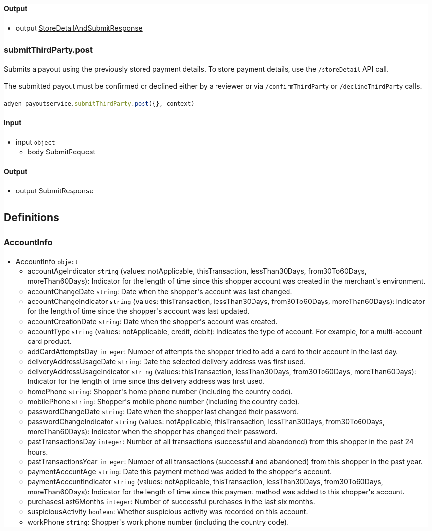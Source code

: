 #### Output
* output [StoreDetailAndSubmitResponse](#storedetailandsubmitresponse)

### submitThirdParty.post
Submits a payout using the previously stored payment details. To store payment details, use the `/storeDetail` API call.

The submitted payout must be confirmed or declined either by a reviewer or via `/confirmThirdParty` or `/declineThirdParty` calls.


```js
adyen_payoutservice.submitThirdParty.post({}, context)
```

#### Input
* input `object`
  * body [SubmitRequest](#submitrequest)

#### Output
* output [SubmitResponse](#submitresponse)



## Definitions

### AccountInfo
* AccountInfo `object`
  * accountAgeIndicator `string` (values: notApplicable, thisTransaction, lessThan30Days, from30To60Days, moreThan60Days): Indicator for the length of time since this shopper account was created in the merchant's environment.
  * accountChangeDate `string`: Date when the shopper's account was last changed.
  * accountChangeIndicator `string` (values: thisTransaction, lessThan30Days, from30To60Days, moreThan60Days): Indicator for the length of time since the shopper's account was last updated.
  * accountCreationDate `string`: Date when the shopper's account was created.
  * accountType `string` (values: notApplicable, credit, debit): Indicates the type of account. For example, for a multi-account card product.
  * addCardAttemptsDay `integer`: Number of attempts the shopper tried to add a card to their account in the last day.
  * deliveryAddressUsageDate `string`: Date the selected delivery address was first used.
  * deliveryAddressUsageIndicator `string` (values: thisTransaction, lessThan30Days, from30To60Days, moreThan60Days): Indicator for the length of time since this delivery address was first used.
  * homePhone `string`: Shopper's home phone number (including the country code).
  * mobilePhone `string`: Shopper's mobile phone number (including the country code).
  * passwordChangeDate `string`: Date when the shopper last changed their password.
  * passwordChangeIndicator `string` (values: notApplicable, thisTransaction, lessThan30Days, from30To60Days, moreThan60Days): Indicator when the shopper has changed their password.
  * pastTransactionsDay `integer`: Number of all transactions (successful and abandoned) from this shopper in the past 24 hours.
  * pastTransactionsYear `integer`: Number of all transactions (successful and abandoned) from this shopper in the past year.
  * paymentAccountAge `string`: Date this payment method was added to the shopper's account.
  * paymentAccountIndicator `string` (values: notApplicable, thisTransaction, lessThan30Days, from30To60Days, moreThan60Days): Indicator for the length of time since this payment method was added to this shopper's account.
  * purchasesLast6Months `integer`: Number of successful purchases in the last six months.
  * suspiciousActivity `boolean`: Whether suspicious activity was recorded on this account.
  * workPhone `string`: Shopper's work phone number (including the country code).
